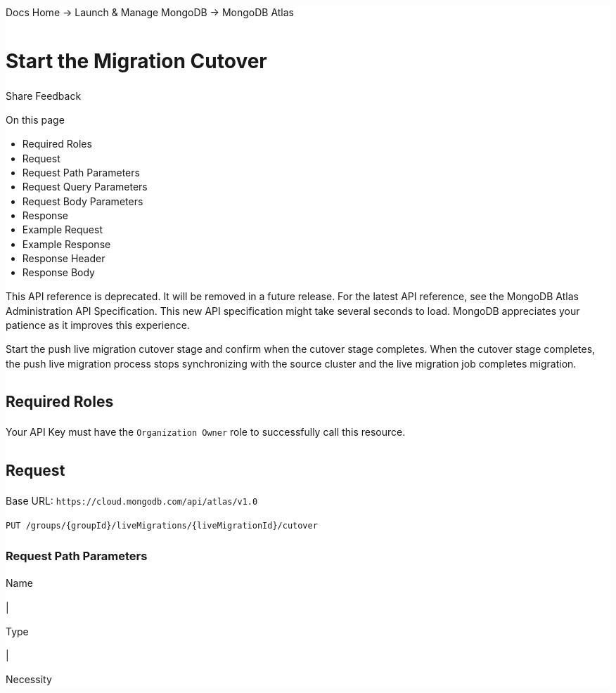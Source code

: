 Docs Home → Launch & Manage MongoDB → MongoDB Atlas

# Start the Migration Cutover

Share Feedback

On this page

  * Required Roles
  * Request
  * Request Path Parameters
  * Request Query Parameters
  * Request Body Parameters
  * Response
  * Example Request
  * Example Response
  * Response Header
  * Response Body

This API reference is deprecated. It will be removed in a future release. For
the latest API reference, see the MongoDB Atlas Administration API
Specification. This new API specification might take several seconds to load.
MongoDB appreciates your patience as it improves this experience.

Start the push live migration cutover stage and confirm when the cutover stage
completes. When the cutover stage completes, the push live migration process
stops synchronizing with the source cluster and the live migration job
completes migration.

## Required Roles

Your API Key must have the `Organization Owner` role to successfully call this
resource.

## Request

Base URL: `https://cloud.mongodb.com/api/atlas/v1.0`

    
    
    PUT /groups/{groupId}/liveMigrations/{liveMigrationId}/cutover  
      
  
### Request Path Parameters

Name

|

Type

|

Necessity
